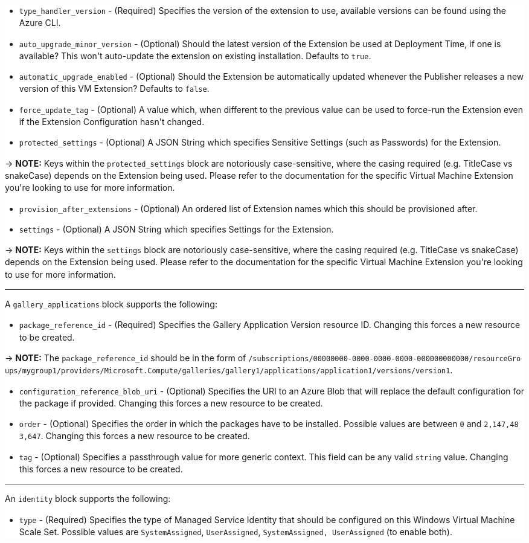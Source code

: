 * `type_handler_version` - (Required) Specifies the version of the extension to use, available versions can be found using the Azure CLI.

* `auto_upgrade_minor_version` - (Optional) Should the latest version of the Extension be used at Deployment Time, if one is available? This won't auto-update the extension on existing installation. Defaults to `true`.

* `automatic_upgrade_enabled` - (Optional) Should the Extension be automatically updated whenever the Publisher releases a new version of this VM Extension? Defaults to `false`.

* `force_update_tag` - (Optional) A value which, when different to the previous value can be used to force-run the Extension even if the Extension Configuration hasn't changed.

* `protected_settings` - (Optional) A JSON String which specifies Sensitive Settings (such as Passwords) for the Extension.

-> **NOTE:** Keys within the `protected_settings` block are notoriously case-sensitive, where the casing required (e.g. TitleCase vs snakeCase) depends on the Extension being used. Please refer to the documentation for the specific Virtual Machine Extension you're looking to use for more information.

* `provision_after_extensions` - (Optional) An ordered list of Extension names which this should be provisioned after.

* `settings` - (Optional) A JSON String which specifies Settings for the Extension.

-> **NOTE:** Keys within the `settings` block are notoriously case-sensitive, where the casing required (e.g. TitleCase vs snakeCase) depends on the Extension being used. Please refer to the documentation for the specific Virtual Machine Extension you're looking to use for more information.

---

A `gallery_applications` block supports the following:

* `package_reference_id` - (Required) Specifies the Gallery Application Version resource ID. Changing this forces a new resource to be created.

-> **NOTE:** The `package_reference_id` should be in the form of `/subscriptions/00000000-0000-0000-0000-000000000000/resourceGroups/mygroup1/providers/Microsoft.Compute/galleries/gallery1/applications/application1/versions/version1`.

* `configuration_reference_blob_uri` - (Optional) Specifies the URI to an Azure Blob that will replace the default configuration for the package if provided. Changing this forces a new resource to be created.

* `order` - (Optional) Specifies the order in which the packages have to be installed. Possible values are between `0` and `2,147,483,647`. Changing this forces a new resource to be created.

* `tag` - (Optional) Specifies a passthrough value for more generic context. This field can be any valid `string` value. Changing this forces a new resource to be created.

---

An `identity` block supports the following:

* `type` - (Required) Specifies the type of Managed Service Identity that should be configured on this Windows Virtual Machine Scale Set. Possible values are `SystemAssigned`, `UserAssigned`, `SystemAssigned, UserAssigned` (to enable both).

